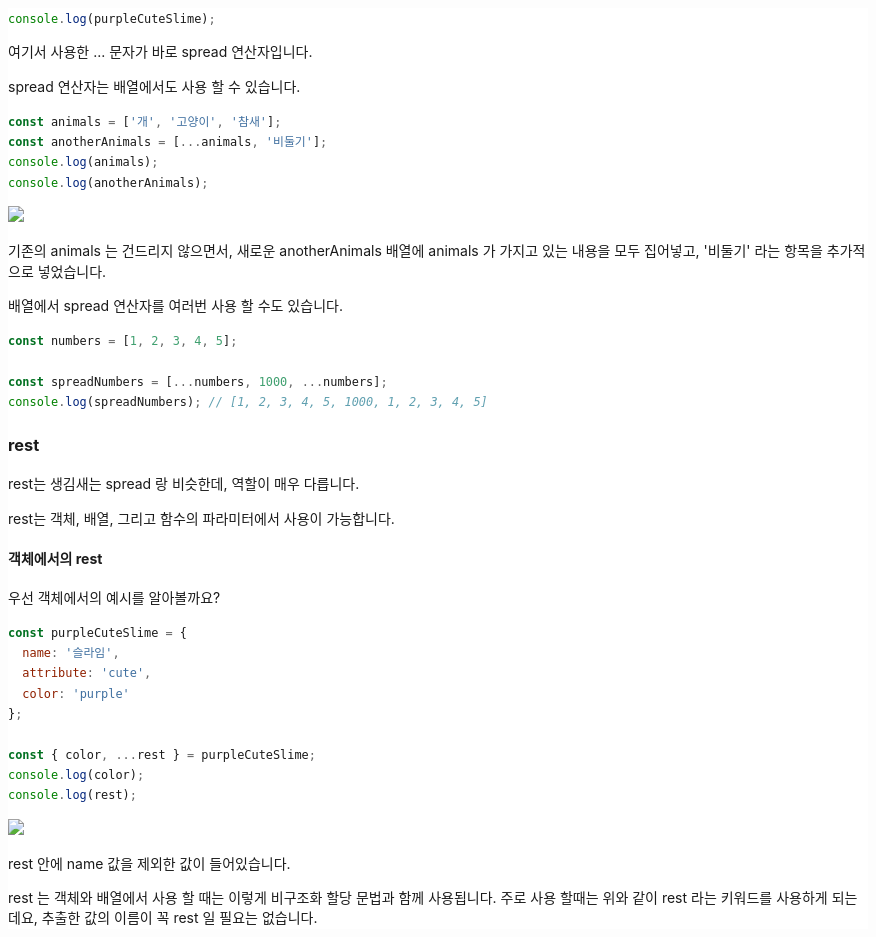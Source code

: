```javascript
console.log(purpleCuteSlime);
```

여기서 사용한 ... 문자가 바로 spread 연산자입니다.

spread 연산자는 배열에서도 사용 할 수 있습니다.


```javascript
const animals = ['개', '고양이', '참새'];
const anotherAnimals = [...animals, '비둘기'];
console.log(animals);
console.log(anotherAnimals);
```

![](https://i.imgur.com/Z8t1wEt.png)

기존의 animals 는 건드리지 않으면서, 새로운 anotherAnimals 배열에 animals 가 가지고 있는 내용을 모두 집어넣고, '비둘기' 라는 항목을 추가적으로 넣었습니다.

배열에서 spread 연산자를 여러번 사용 할 수도 있습니다.

```javascript
const numbers = [1, 2, 3, 4, 5];

const spreadNumbers = [...numbers, 1000, ...numbers];
console.log(spreadNumbers); // [1, 2, 3, 4, 5, 1000, 1, 2, 3, 4, 5]
```


### rest

rest는 생김새는 spread 랑 비슷한데, 역할이 매우 다릅니다.

rest는 객체, 배열, 그리고 함수의 파라미터에서 사용이 가능합니다.

#### 객체에서의 rest

우선 객체에서의 예시를 알아볼까요?

```javascript
const purpleCuteSlime = {
  name: '슬라임',
  attribute: 'cute',
  color: 'purple'
};

const { color, ...rest } = purpleCuteSlime;
console.log(color);
console.log(rest);
```

![](https://i.imgur.com/XYg74q3.png)

rest 안에 name 값을 제외한 값이 들어있습니다. 

rest 는 객체와 배열에서 사용 할 때는 이렇게 비구조화 할당 문법과 함께 사용됩니다. 주로 사용 할때는 위와 같이 rest 라는 키워드를 사용하게 되는데요, 추출한 값의 이름이 꼭 rest 일 필요는 없습니다.
